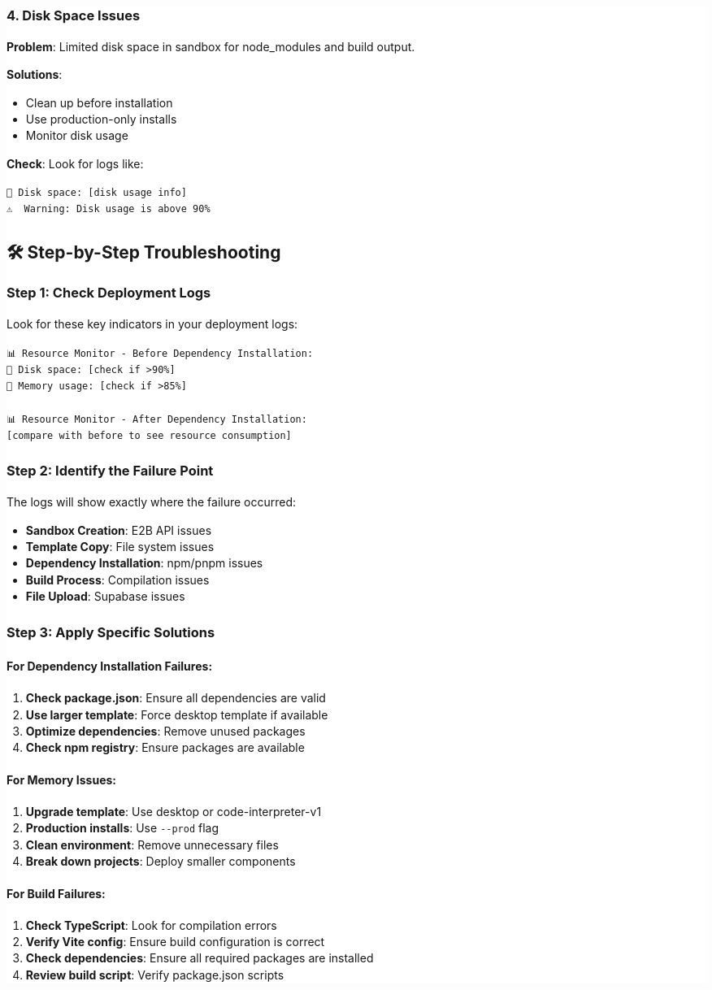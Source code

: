 ### **4. Disk Space Issues**
**Problem**: Limited disk space in sandbox for node_modules and build output.

**Solutions**:
- Clean up before installation
- Use production-only installs
- Monitor disk usage

**Check**: Look for logs like:
```
💾 Disk space: [disk usage info]
⚠️  Warning: Disk usage is above 90%
```

## **🛠️ Step-by-Step Troubleshooting**

### **Step 1: Check Deployment Logs**
Look for these key indicators in your deployment logs:

```
📊 Resource Monitor - Before Dependency Installation:
💾 Disk space: [check if >90%]
🧠 Memory usage: [check if >85%]

📊 Resource Monitor - After Dependency Installation:
[compare with before to see resource consumption]
```

### **Step 2: Identify the Failure Point**
The logs will show exactly where the failure occurred:

- **Sandbox Creation**: E2B API issues
- **Template Copy**: File system issues
- **Dependency Installation**: npm/pnpm issues
- **Build Process**: Compilation issues
- **File Upload**: Supabase issues

### **Step 3: Apply Specific Solutions**

#### **For Dependency Installation Failures**:
1. **Check package.json**: Ensure all dependencies are valid
2. **Use larger template**: Force desktop template if available
3. **Optimize dependencies**: Remove unused packages
4. **Check npm registry**: Ensure packages are available

#### **For Memory Issues**:
1. **Upgrade template**: Use desktop or code-interpreter-v1
2. **Production installs**: Use `--prod` flag
3. **Clean environment**: Remove unnecessary files
4. **Break down projects**: Deploy smaller components

#### **For Build Failures**:
1. **Check TypeScript**: Look for compilation errors
2. **Verify Vite config**: Ensure build configuration is correct
3. **Check dependencies**: Ensure all required packages are installed
4. **Review build script**: Verify package.json scripts
